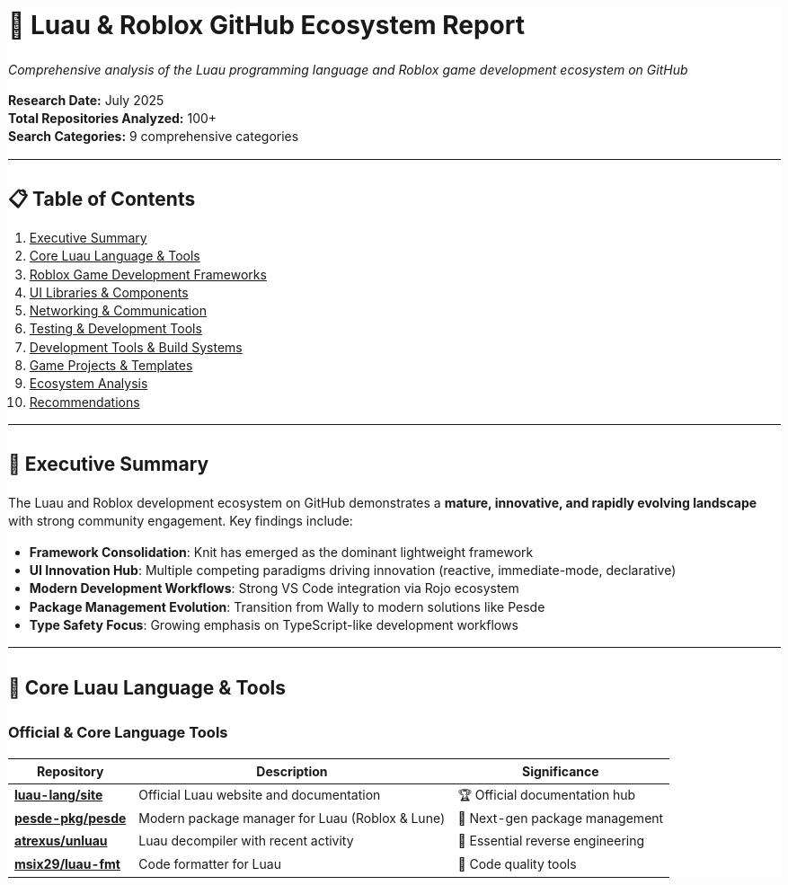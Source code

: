 # 🚀 Luau & Roblox GitHub Ecosystem Report

*Comprehensive analysis of the Luau programming language and Roblox game development ecosystem on GitHub*

**Research Date:** July 2025  
**Total Repositories Analyzed:** 100+  
**Search Categories:** 9 comprehensive categories  

---

## 📋 Table of Contents

1. [Executive Summary](#-executive-summary)
2. [Core Luau Language & Tools](#-core-luau-language--tools)
3. [Roblox Game Development Frameworks](#-roblox-game-development-frameworks)
4. [UI Libraries & Components](#-ui-libraries--components)
5. [Networking & Communication](#-networking--communication)
6. [Testing & Development Tools](#-testing--development-tools)
7. [Development Tools & Build Systems](#-development-tools--build-systems)
8. [Game Projects & Templates](#-game-projects--templates)
9. [Ecosystem Analysis](#-ecosystem-analysis)
10. [Recommendations](#-recommendations)

---

## 🎯 Executive Summary

The Luau and Roblox development ecosystem on GitHub demonstrates a **mature, innovative, and rapidly evolving landscape** with strong community engagement. Key findings include:

- **Framework Consolidation**: Knit has emerged as the dominant lightweight framework
- **UI Innovation Hub**: Multiple competing paradigms driving innovation (reactive, immediate-mode, declarative)
- **Modern Development Workflows**: Strong VS Code integration via Rojo ecosystem
- **Package Management Evolution**: Transition from Wally to modern solutions like Pesde
- **Type Safety Focus**: Growing emphasis on TypeScript-like development workflows

---

## 🔧 Core Luau Language & Tools

### Official & Core Language Tools

| Repository | Description | Significance |
|------------|-------------|--------------|
| **[luau-lang/site](https://github.com/luau-lang/site)** | Official Luau website and documentation | 🏆 Official documentation hub |
| **[pesde-pkg/pesde](https://github.com/pesde-pkg/pesde)** | Modern package manager for Luau (Roblox & Lune) | 🚀 Next-gen package management |
| **[atrexus/unluau](https://github.com/atrexus/unluau)** | Luau decompiler with recent activity | 🔧 Essential reverse engineering |
| **[msix29/luau-fmt](https://github.com/msix29/luau-fmt)** | Code formatter for Luau | 🎨 Code quality tools |
